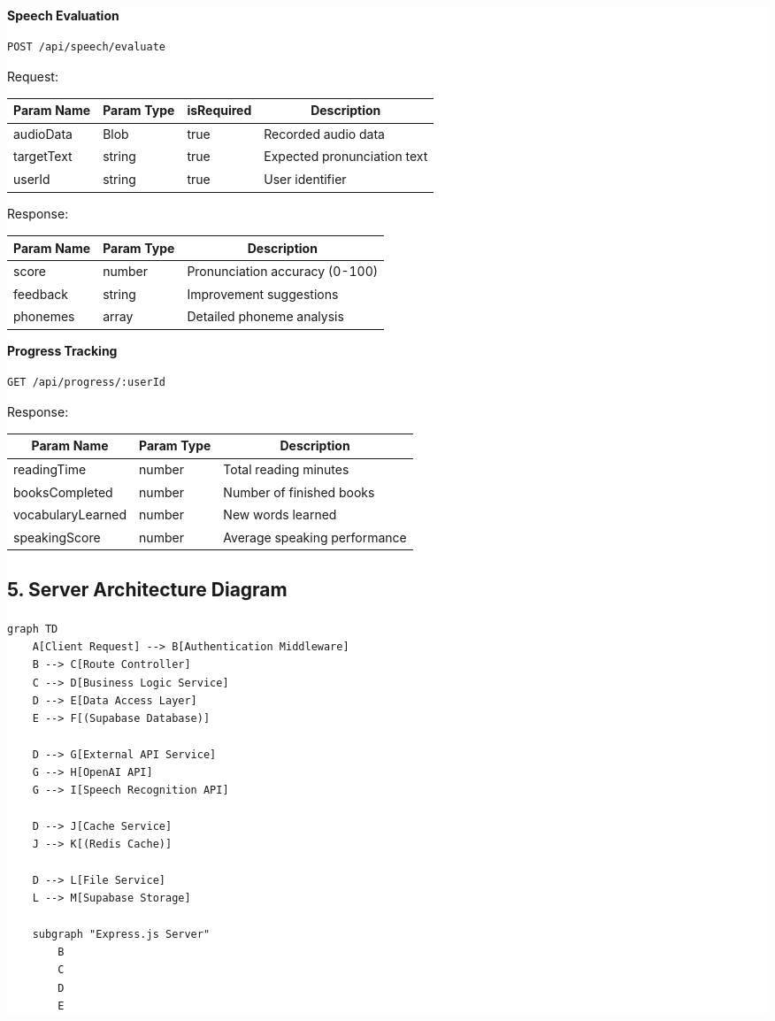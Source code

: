 **Speech Evaluation**

```
POST /api/speech/evaluate
```

Request:

| Param Name | Param Type | isRequired | Description                 |
| ---------- | ---------- | ---------- | --------------------------- |
| audioData  | Blob       | true       | Recorded audio data         |
| targetText | string     | true       | Expected pronunciation text |
| userId     | string     | true       | User identifier             |

Response:

| Param Name | Param Type | Description                    |
| ---------- | ---------- | ------------------------------ |
| score      | number     | Pronunciation accuracy (0-100) |
| feedback   | string     | Improvement suggestions        |
| phonemes   | array      | Detailed phoneme analysis      |

**Progress Tracking**

```
GET /api/progress/:userId
```

Response:

| Param Name        | Param Type | Description                  |
| ----------------- | ---------- | ---------------------------- |
| readingTime       | number     | Total reading minutes        |
| booksCompleted    | number     | Number of finished books     |
| vocabularyLearned | number     | New words learned            |
| speakingScore     | number     | Average speaking performance |

## 5. Server Architecture Diagram

```mermaid
graph TD
    A[Client Request] --> B[Authentication Middleware]
    B --> C[Route Controller]
    C --> D[Business Logic Service]
    D --> E[Data Access Layer]
    E --> F[(Supabase Database)]
    
    D --> G[External API Service]
    G --> H[OpenAI API]
    G --> I[Speech Recognition API]
    
    D --> J[Cache Service]
    J --> K[(Redis Cache)]
    
    D --> L[File Service]
    L --> M[Supabase Storage]

    subgraph "Express.js Server"
        B
        C
        D
        E
```